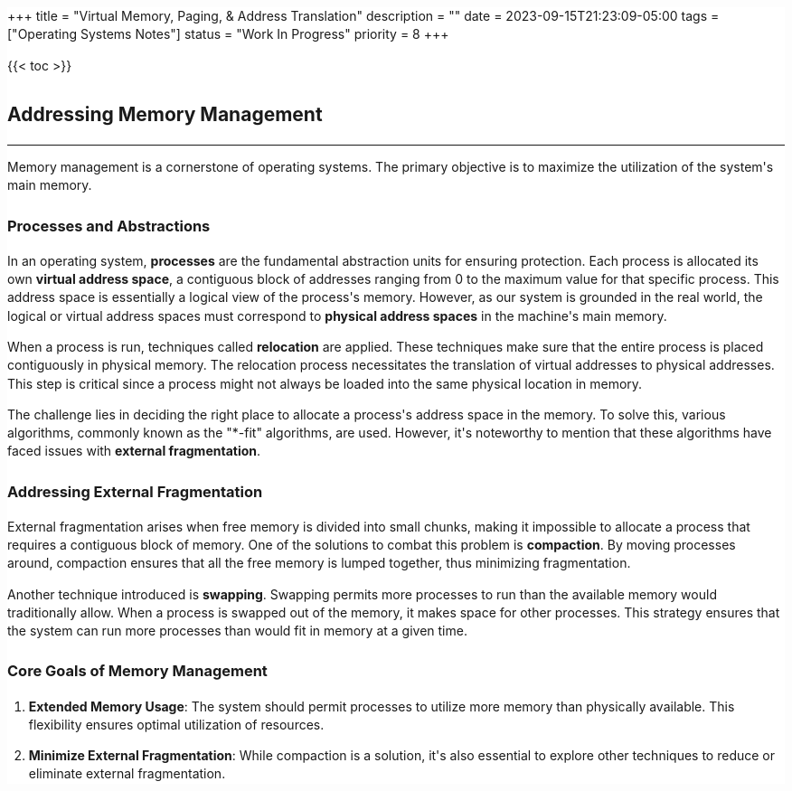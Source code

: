 +++
title = "Virtual Memory, Paging, & Address Translation"
description = ""
date = 2023-09-15T21:23:09-05:00
tags = ["Operating Systems Notes"]
status = "Work In Progress"
priority = 8
+++

{{< toc >}}



## Addressing Memory Management
***

Memory management is a cornerstone of operating systems. The primary objective is to maximize the utilization of the system's main memory.

### Processes and Abstractions

In an operating system, **processes** are the fundamental abstraction units for ensuring protection. Each process is allocated its own **virtual address space**, a contiguous block of addresses ranging from 0 to the maximum value for that specific process. This address space is essentially a logical view of the process's memory. However, as our system is grounded in the real world, the logical or virtual address spaces must correspond to **physical address spaces** in the machine's main memory.

When a process is run, techniques called **relocation** are applied. These techniques make sure that the entire process is placed contiguously in physical memory. The relocation process necessitates the translation of virtual addresses to physical addresses. This step is critical since a process might not always be loaded into the same physical location in memory.

The challenge lies in deciding the right place to allocate a process's address space in the memory. To solve this, various algorithms, commonly known as the "*-fit" algorithms, are used. However, it's noteworthy to mention that these algorithms have faced issues with **external fragmentation**.

### Addressing External Fragmentation

External fragmentation arises when free memory is divided into small chunks, making it impossible to allocate a process that requires a contiguous block of memory. One of the solutions to combat this problem is **compaction**. By moving processes around, compaction ensures that all the free memory is lumped together, thus minimizing fragmentation.

Another technique introduced is **swapping**. Swapping permits more processes to run than the available memory would traditionally allow. When a process is swapped out of the memory, it makes space for other processes. This strategy ensures that the system can run more processes than would fit in memory at a given time.

### Core Goals of Memory Management

1. **Extended Memory Usage**: The system should permit processes to utilize more memory than physically available. This flexibility ensures optimal utilization of resources.
  
2. **Minimize External Fragmentation**: While compaction is a solution, it's also essential to explore other techniques to reduce or eliminate external fragmentation.
  